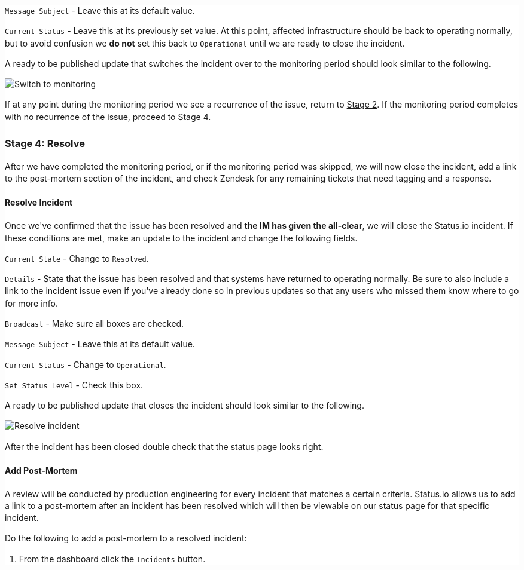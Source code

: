 `Message Subject` - Leave this at its default value.

`Current Status` - Leave this at its previously set value. At this point, affected infrastructure should be back to operating normally, but to avoid confusion we **do not** set this back to `Operational` until we are ready to close the incident.

A ready to be published update that switches the incident over to the monitoring period should look similar to the following.

![Switch to monitoring](/images/support/cmoc_monitoring_stage.png)

If at any point during the monitoring period we see a recurrence of the issue, return to [Stage 2](#stage-2-manage). If the monitoring period completes with no recurrence of the issue, proceed to [Stage 4](#stage-4-resolve).

### **Stage 4: Resolve**

After we have completed the monitoring period, or if the monitoring period was skipped, we will now close the incident, add a link to the post-mortem section of the incident, and check Zendesk for any remaining tickets that need tagging and a response.

#### Resolve Incident

Once we've confirmed that the issue has been resolved and **the IM has given the all-clear**, we will close the Status.io incident. If these conditions are met, make an update to the incident and change the following fields.

`Current State` - Change to `Resolved`.

`Details` - State that the issue has been resolved and that systems have returned to operating normally. Be sure to also include a link to the incident issue even if you've already done so in previous updates so that any users who missed them know where to go for more info.

`Broadcast` - Make sure all boxes are checked.

`Message Subject` - Leave this at its default value.

`Current Status` - Change to `Operational`.

`Set Status Level` - Check this box.

A ready to be published update that closes the incident should look similar to the following.

![Resolve incident](/images/support/cmoc_resolve_incident.png)

After the incident has been closed double check that the status page looks right.

#### Add Post-Mortem

A review will be conducted by production engineering for every incident that matches a [certain criteria](/handbook/engineering/infrastructure/incident-management/#incident-review). Status.io allows us to add a link to a post-mortem after an incident has been resolved which will then be viewable on our status page for that specific incident.

Do the following to add a post-mortem to a resolved incident:

1. From the dashboard click the `Incidents` button.
